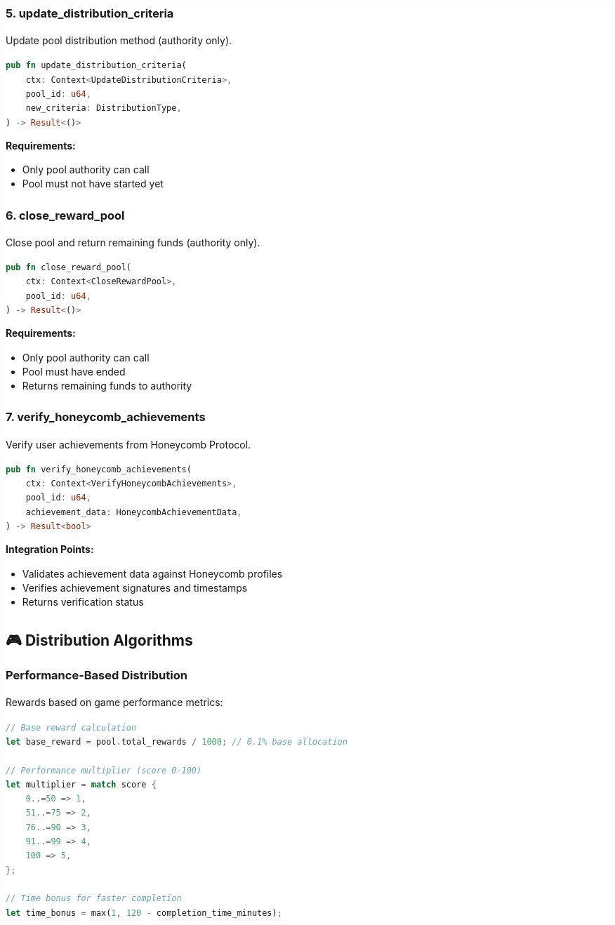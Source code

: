 ### 5. update_distribution_criteria
Update pool distribution method (authority only).

```rust
pub fn update_distribution_criteria(
    ctx: Context<UpdateDistributionCriteria>,
    pool_id: u64,
    new_criteria: DistributionType,
) -> Result<()>
```

**Requirements:**
- Only pool authority can call
- Pool must not have started yet

### 6. close_reward_pool
Close pool and return remaining funds (authority only).

```rust
pub fn close_reward_pool(
    ctx: Context<CloseRewardPool>,
    pool_id: u64,
) -> Result<()>
```

**Requirements:**
- Only pool authority can call
- Pool must have ended
- Returns remaining funds to authority

### 7. verify_honeycomb_achievements
Verify user achievements from Honeycomb Protocol.

```rust
pub fn verify_honeycomb_achievements(
    ctx: Context<VerifyHoneycombAchievements>,
    pool_id: u64,
    achievement_data: HoneycombAchievementData,
) -> Result<bool>
```

**Integration Points:**
- Validates achievement data against Honeycomb profiles
- Verifies achievement signatures and timestamps
- Returns verification status

## 🎮 Distribution Algorithms

### Performance-Based Distribution
Rewards based on game performance metrics:

```rust
// Base reward calculation
let base_reward = pool.total_rewards / 1000; // 0.1% base allocation

// Performance multiplier (score 0-100)
let multiplier = match score {
    0..=50 => 1,
    51..=75 => 2, 
    76..=90 => 3,
    91..=99 => 4,
    100 => 5,
};

// Time bonus for faster completion
let time_bonus = max(1, 120 - completion_time_minutes);
```